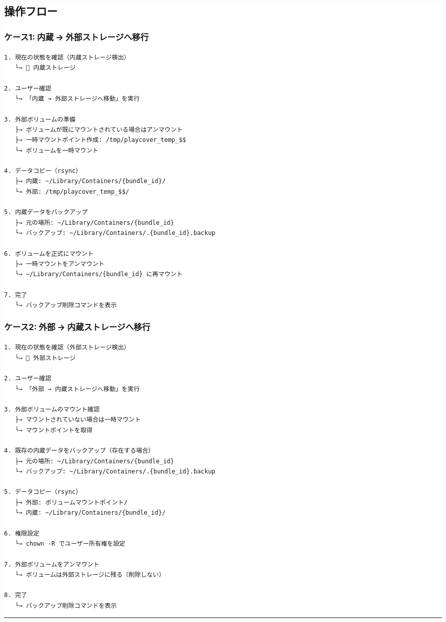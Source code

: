 
## 操作フロー

### ケース1: 内蔵 → 外部ストレージへ移行

```
1. 現在の状態を確認（内蔵ストレージ検出）
   └→ 💾 内蔵ストレージ

2. ユーザー確認
   └→ 「内蔵 → 外部ストレージへ移動」を実行

3. 外部ボリュームの準備
   ├→ ボリュームが既にマウントされている場合はアンマウント
   ├→ 一時マウントポイント作成: /tmp/playcover_temp_$$
   └→ ボリュームを一時マウント

4. データコピー（rsync）
   ├→ 内蔵: ~/Library/Containers/{bundle_id}/
   └→ 外部: /tmp/playcover_temp_$$/

5. 内蔵データをバックアップ
   ├→ 元の場所: ~/Library/Containers/{bundle_id}
   └→ バックアップ: ~/Library/Containers/.{bundle_id}.backup

6. ボリュームを正式にマウント
   ├→ 一時マウントをアンマウント
   └→ ~/Library/Containers/{bundle_id} に再マウント

7. 完了
   └→ バックアップ削除コマンドを表示
```

### ケース2: 外部 → 内蔵ストレージへ移行

```
1. 現在の状態を確認（外部ストレージ検出）
   └→ 🔌 外部ストレージ

2. ユーザー確認
   └→ 「外部 → 内蔵ストレージへ移動」を実行

3. 外部ボリュームのマウント確認
   ├→ マウントされていない場合は一時マウント
   └→ マウントポイントを取得

4. 既存の内蔵データをバックアップ（存在する場合）
   ├→ 元の場所: ~/Library/Containers/{bundle_id}
   └→ バックアップ: ~/Library/Containers/.{bundle_id}.backup

5. データコピー（rsync）
   ├→ 外部: ボリュームマウントポイント/
   └→ 内蔵: ~/Library/Containers/{bundle_id}/

6. 権限設定
   └→ chown -R でユーザー所有権を設定

7. 外部ボリュームをアンマウント
   └→ ボリュームは外部ストレージに残る（削除しない）

8. 完了
   └→ バックアップ削除コマンドを表示
```

---